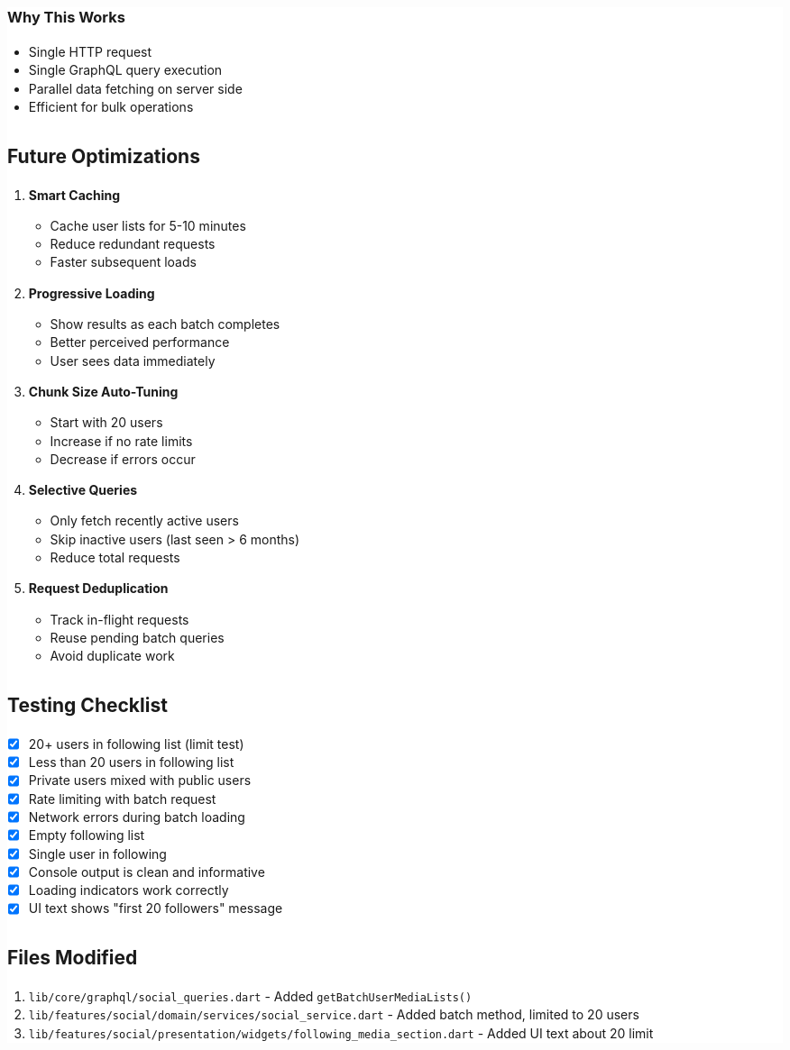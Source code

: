 ### Why This Works
- Single HTTP request
- Single GraphQL query execution
- Parallel data fetching on server side
- Efficient for bulk operations

## Future Optimizations

1. **Smart Caching**
   - Cache user lists for 5-10 minutes
   - Reduce redundant requests
   - Faster subsequent loads

2. **Progressive Loading**
   - Show results as each batch completes
   - Better perceived performance
   - User sees data immediately

3. **Chunk Size Auto-Tuning**
   - Start with 20 users
   - Increase if no rate limits
   - Decrease if errors occur

4. **Selective Queries**
   - Only fetch recently active users
   - Skip inactive users (last seen > 6 months)
   - Reduce total requests

5. **Request Deduplication**
   - Track in-flight requests
   - Reuse pending batch queries
   - Avoid duplicate work

## Testing Checklist

- [x] 20+ users in following list (limit test)
- [x] Less than 20 users in following list
- [x] Private users mixed with public users
- [x] Rate limiting with batch request
- [x] Network errors during batch loading
- [x] Empty following list
- [x] Single user in following
- [x] Console output is clean and informative
- [x] Loading indicators work correctly
- [x] UI text shows "first 20 followers" message

## Files Modified
1. `lib/core/graphql/social_queries.dart` - Added `getBatchUserMediaLists()`
2. `lib/features/social/domain/services/social_service.dart` - Added batch method, limited to 20 users
3. `lib/features/social/presentation/widgets/following_media_section.dart` - Added UI text about 20 limit
